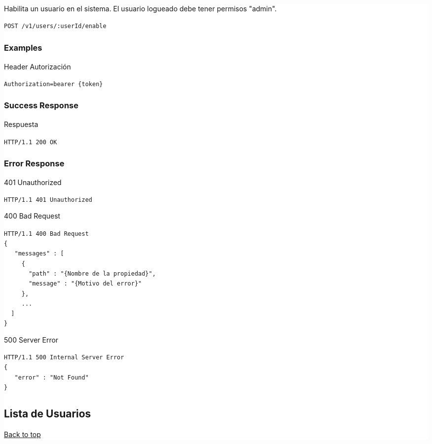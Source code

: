 <p>Habilita un usuario en el sistema. El usuario logueado debe tener permisos &quot;admin&quot;.</p>

	POST /v1/users/:userId/enable



### Examples

Header Autorización

```
Authorization=bearer {token}
```


### Success Response

Respuesta

```
HTTP/1.1 200 OK
```


### Error Response

401 Unauthorized

```
HTTP/1.1 401 Unauthorized
```
400 Bad Request

```
HTTP/1.1 400 Bad Request
{
   "messages" : [
     {
       "path" : "{Nombre de la propiedad}",
       "message" : "{Motivo del error}"
     },
     ...
  ]
}
```
500 Server Error

```
HTTP/1.1 500 Internal Server Error
{
   "error" : "Not Found"
}
```
## <a name='lista-de-usuarios'></a> Lista de Usuarios
[Back to top](#top)
